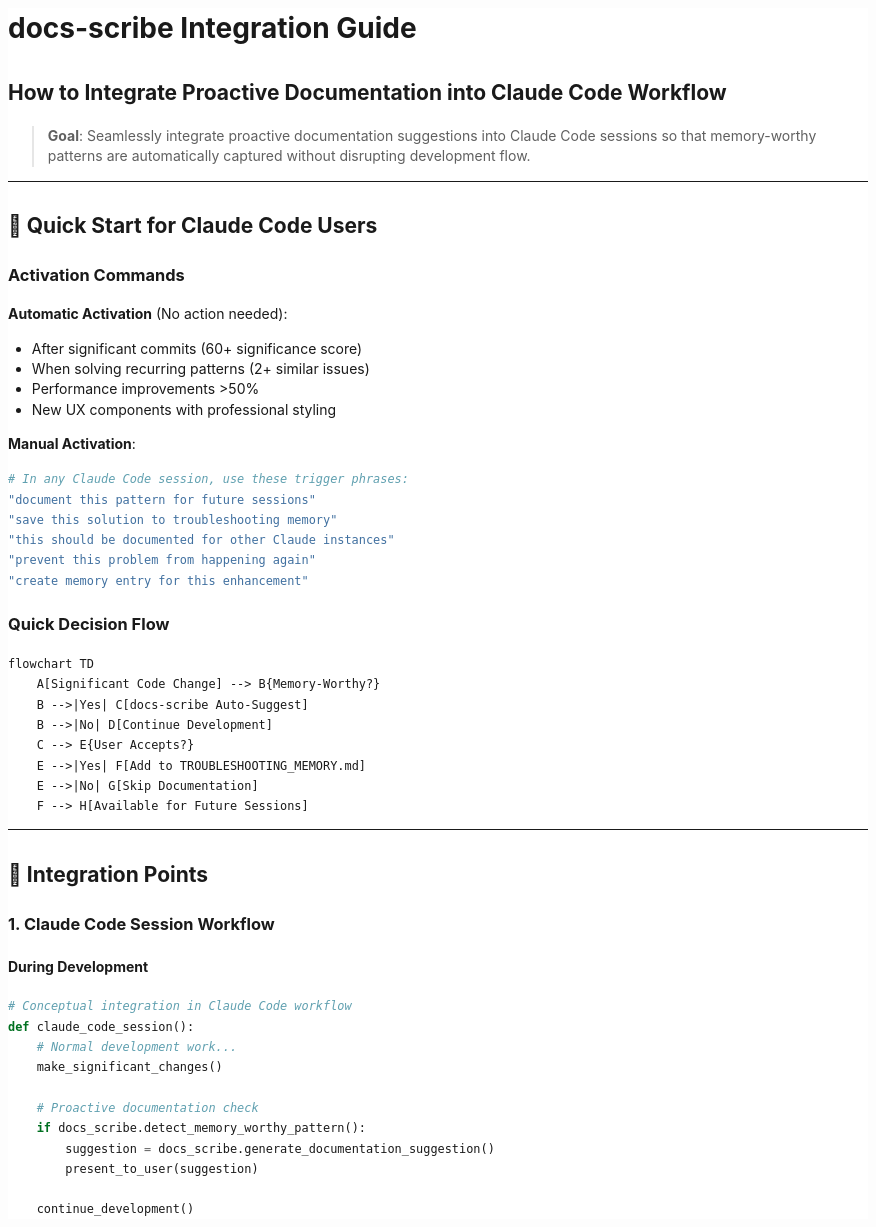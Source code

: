# docs-scribe Integration Guide
## How to Integrate Proactive Documentation into Claude Code Workflow

> **Goal**: Seamlessly integrate proactive documentation suggestions into Claude Code sessions so that memory-worthy patterns are automatically captured without disrupting development flow.

---

## 🚀 Quick Start for Claude Code Users

### Activation Commands

**Automatic Activation** (No action needed):
- After significant commits (60+ significance score)
- When solving recurring patterns (2+ similar issues)
- Performance improvements >50%
- New UX components with professional styling

**Manual Activation**:
```bash
# In any Claude Code session, use these trigger phrases:
"document this pattern for future sessions"
"save this solution to troubleshooting memory"
"this should be documented for other Claude instances"
"prevent this problem from happening again"
"create memory entry for this enhancement"
```

### Quick Decision Flow

```mermaid
flowchart TD
    A[Significant Code Change] --> B{Memory-Worthy?}
    B -->|Yes| C[docs-scribe Auto-Suggest]
    B -->|No| D[Continue Development]
    C --> E{User Accepts?}
    E -->|Yes| F[Add to TROUBLESHOOTING_MEMORY.md]
    E -->|No| G[Skip Documentation]
    F --> H[Available for Future Sessions]
```

---

## 🎯 Integration Points

### 1. Claude Code Session Workflow

#### During Development
```python
# Conceptual integration in Claude Code workflow
def claude_code_session():
    # Normal development work...
    make_significant_changes()
    
    # Proactive documentation check
    if docs_scribe.detect_memory_worthy_pattern():
        suggestion = docs_scribe.generate_documentation_suggestion()
        present_to_user(suggestion)
    
    continue_development()
```
